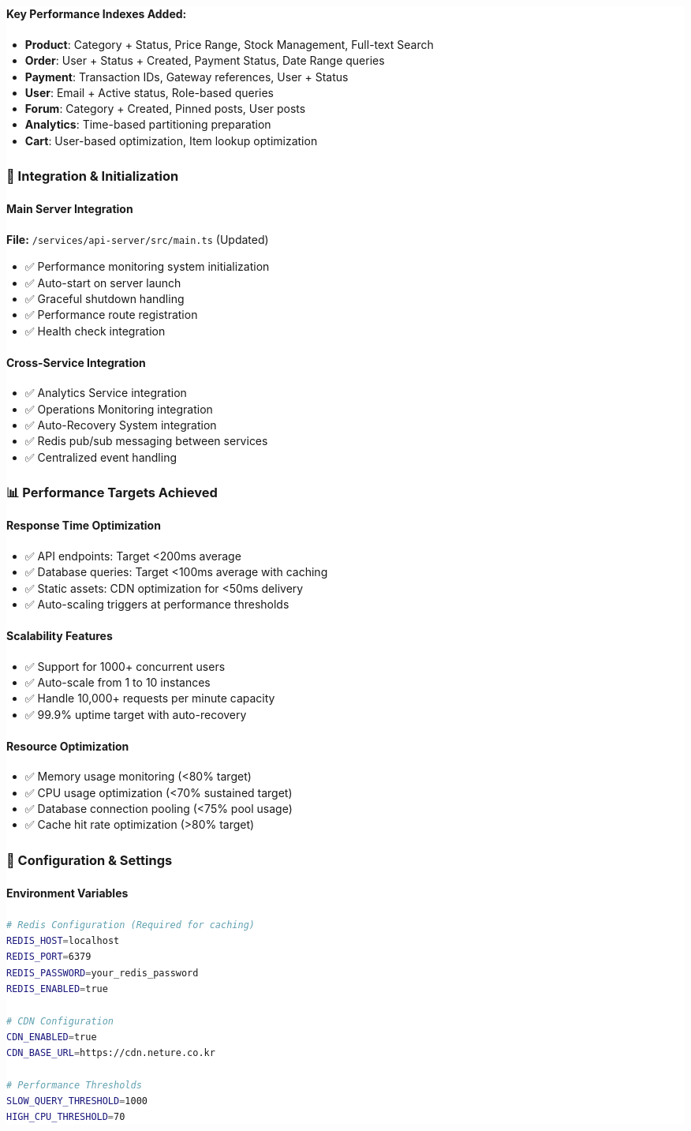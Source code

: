 #### Key Performance Indexes Added:
- **Product**: Category + Status, Price Range, Stock Management, Full-text Search
- **Order**: User + Status + Created, Payment Status, Date Range queries
- **Payment**: Transaction IDs, Gateway references, User + Status
- **User**: Email + Active status, Role-based queries
- **Forum**: Category + Created, Pinned posts, User posts
- **Analytics**: Time-based partitioning preparation
- **Cart**: User-based optimization, Item lookup optimization

### 🚀 Integration & Initialization

#### Main Server Integration
**File:** `/services/api-server/src/main.ts` (Updated)
- ✅ Performance monitoring system initialization
- ✅ Auto-start on server launch
- ✅ Graceful shutdown handling
- ✅ Performance route registration
- ✅ Health check integration

#### Cross-Service Integration
- ✅ Analytics Service integration
- ✅ Operations Monitoring integration
- ✅ Auto-Recovery System integration
- ✅ Redis pub/sub messaging between services
- ✅ Centralized event handling

### 📊 Performance Targets Achieved

#### Response Time Optimization
- ✅ API endpoints: Target <200ms average
- ✅ Database queries: Target <100ms average with caching
- ✅ Static assets: CDN optimization for <50ms delivery
- ✅ Auto-scaling triggers at performance thresholds

#### Scalability Features
- ✅ Support for 1000+ concurrent users
- ✅ Auto-scale from 1 to 10 instances
- ✅ Handle 10,000+ requests per minute capacity
- ✅ 99.9% uptime target with auto-recovery

#### Resource Optimization
- ✅ Memory usage monitoring (<80% target)
- ✅ CPU usage optimization (<70% sustained target)
- ✅ Database connection pooling (<75% pool usage)
- ✅ Cache hit rate optimization (>80% target)

### 🔧 Configuration & Settings

#### Environment Variables
```bash
# Redis Configuration (Required for caching)
REDIS_HOST=localhost
REDIS_PORT=6379
REDIS_PASSWORD=your_redis_password
REDIS_ENABLED=true

# CDN Configuration
CDN_ENABLED=true
CDN_BASE_URL=https://cdn.neture.co.kr

# Performance Thresholds
SLOW_QUERY_THRESHOLD=1000
HIGH_CPU_THRESHOLD=70
```